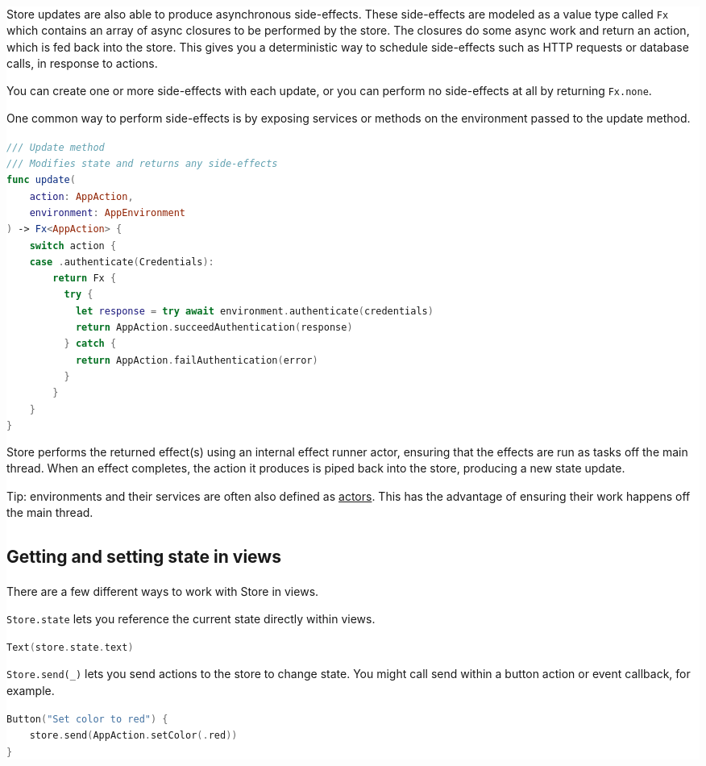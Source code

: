 Store updates are also able to produce asynchronous side-effects. These side-effects are modeled as a value type called `Fx` which contains an array of async closures to be performed by the store. The closures do some async work and return an action, which is fed back into the store. This gives you a deterministic way to schedule side-effects such as HTTP requests or database calls, in response to actions.

You can create one or more side-effects with each update, or you can perform no side-effects at all by returning `Fx.none`.

One common way to perform side-effects is by exposing services or methods on the environment passed to the update method.

```swift
/// Update method
/// Modifies state and returns any side-effects
func update(
    action: AppAction,
    environment: AppEnvironment
) -> Fx<AppAction> {
    switch action {
    case .authenticate(Credentials):
        return Fx {
          try {
            let response = try await environment.authenticate(credentials)
            return AppAction.succeedAuthentication(response)
          } catch {
            return AppAction.failAuthentication(error)
          }
        }
    }
}
```

Store performs the returned effect(s) using an internal effect runner actor, ensuring that the effects are run as tasks off the main thread. When an effect completes, the action it produces is piped back into the store, producing a new state update.

Tip: environments and their services are often also defined as [actors](https://developer.apple.com/documentation/swift/actor). This has the advantage of ensuring their work happens off the main thread.

## Getting and setting state in views

There are a few different ways to work with Store in views.

`Store.state` lets you reference the current state directly within views.

```swift
Text(store.state.text)
```

`Store.send(_)` lets you send actions to the store to change state. You might call send within a button action or event callback, for example.

```swift
Button("Set color to red") {
    store.send(AppAction.setColor(.red))
}
```

